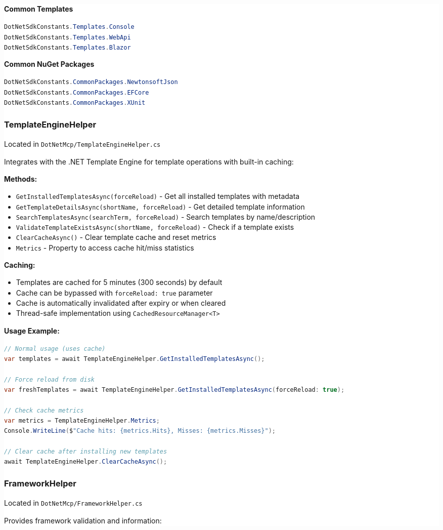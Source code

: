 **Common Templates**
```csharp
DotNetSdkConstants.Templates.Console
DotNetSdkConstants.Templates.WebApi
DotNetSdkConstants.Templates.Blazor
```

**Common NuGet Packages**
```csharp
DotNetSdkConstants.CommonPackages.NewtonsoftJson
DotNetSdkConstants.CommonPackages.EFCore
DotNetSdkConstants.CommonPackages.XUnit
```

### TemplateEngineHelper

Located in `DotNetMcp/TemplateEngineHelper.cs`

Integrates with the .NET Template Engine for template operations with built-in caching:

**Methods:**
- `GetInstalledTemplatesAsync(forceReload)` - Get all installed templates with metadata
- `GetTemplateDetailsAsync(shortName, forceReload)` - Get detailed template information
- `SearchTemplatesAsync(searchTerm, forceReload)` - Search templates by name/description
- `ValidateTemplateExistsAsync(shortName, forceReload)` - Check if a template exists
- `ClearCacheAsync()` - Clear template cache and reset metrics
- `Metrics` - Property to access cache hit/miss statistics

**Caching:**
- Templates are cached for 5 minutes (300 seconds) by default
- Cache can be bypassed with `forceReload: true` parameter
- Cache is automatically invalidated after expiry or when cleared
- Thread-safe implementation using `CachedResourceManager<T>`

**Usage Example:**
```csharp
// Normal usage (uses cache)
var templates = await TemplateEngineHelper.GetInstalledTemplatesAsync();

// Force reload from disk
var freshTemplates = await TemplateEngineHelper.GetInstalledTemplatesAsync(forceReload: true);

// Check cache metrics
var metrics = TemplateEngineHelper.Metrics;
Console.WriteLine($"Cache hits: {metrics.Hits}, Misses: {metrics.Misses}");

// Clear cache after installing new templates
await TemplateEngineHelper.ClearCacheAsync();
```

### FrameworkHelper

Located in `DotNetMcp/FrameworkHelper.cs`

Provides framework validation and information:
